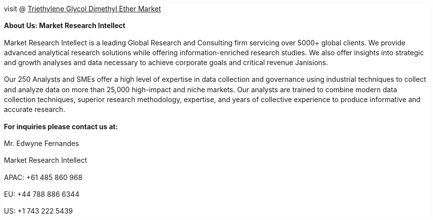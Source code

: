 visit&nbsp;@</strong>&nbsp;</span><span class="font-[700]"><a href="https://www.marketresearchintellect.com/product/global-triethylene-glycol-dimethyl-ether-market/?utm_source=Linkedin&utm_medium=811" target="_blank" data-tracking-control-name="article-ssr-frontend-pulse_little-text-block" data-tracking-will-navigate="" data-test-link="">Triethylene Glycol Dimethyl Ether Market</a></span></p><p><strong><span class="font-[700]">About Us: Market Research Intellect</span></strong></p><p><span class="">Market Research Intellect is a leading Global Research and Consulting firm servicing over 5000+ global clients. We provide advanced analytical research solutions while offering information-enriched research studies.&nbsp;</span>We also offer insights into strategic and growth analyses and data necessary to achieve corporate goals and critical revenue Janisions.</p><p><span class="">Our 250 Analysts and SMEs offer a high level of expertise in data collection and governance using industrial techniques to collect and analyze data on more than 25,000 high-impact and niche markets. Our analysts are trained to combine modern data collection techniques, superior research methodology, expertise, and years of collective experience to produce informative and accurate research.</span></p><p><strong>For inquiries please contact us at:</strong></p><p>Mr. Edwyne Fernandes</p><p>Market Research Intellect</p><p>APAC: +61 485 860 968</p><p>EU: +44 788 886 6344</p><p>US: +1 743 222 5439</p>

